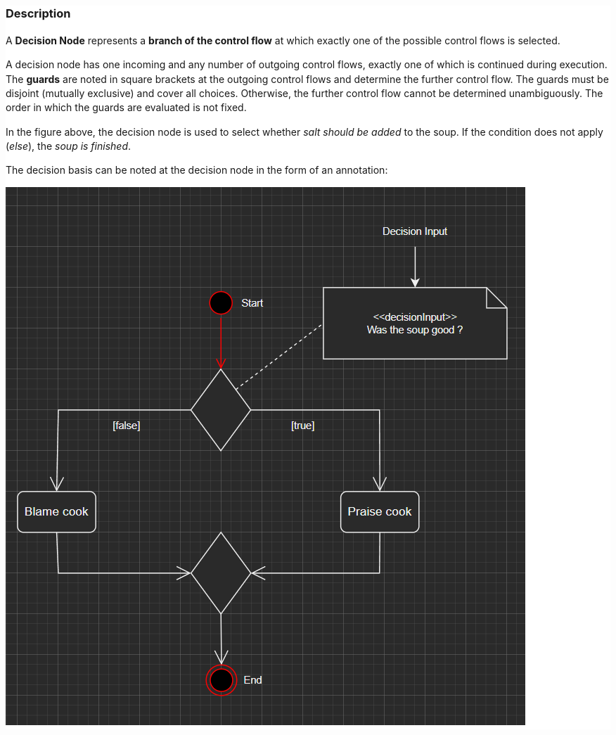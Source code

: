 ### Description

A **Decision Node** represents a **branch of the control flow** at which exactly one of the possible control flows is selected.

A decision node has one incoming and any number of outgoing control flows, exactly one of which is continued during execution. The **guards** are noted in square brackets at the outgoing control flows and determine the further control flow. The guards must be disjoint (mutually exclusive) and cover all choices. Otherwise, the further control flow cannot be determined unambiguously. The order in which the guards are evaluated is not fixed.

In the figure above, the decision node is used to select whether *salt should be added* to the soup. If the condition does not apply (*else*), the *soup is finished*.

The decision basis can be noted at the decision node in the form of an annotation:

![Basis for decision](BehavioralDiagrams/ActivityDiagram/BasisForDecision.PNG)
